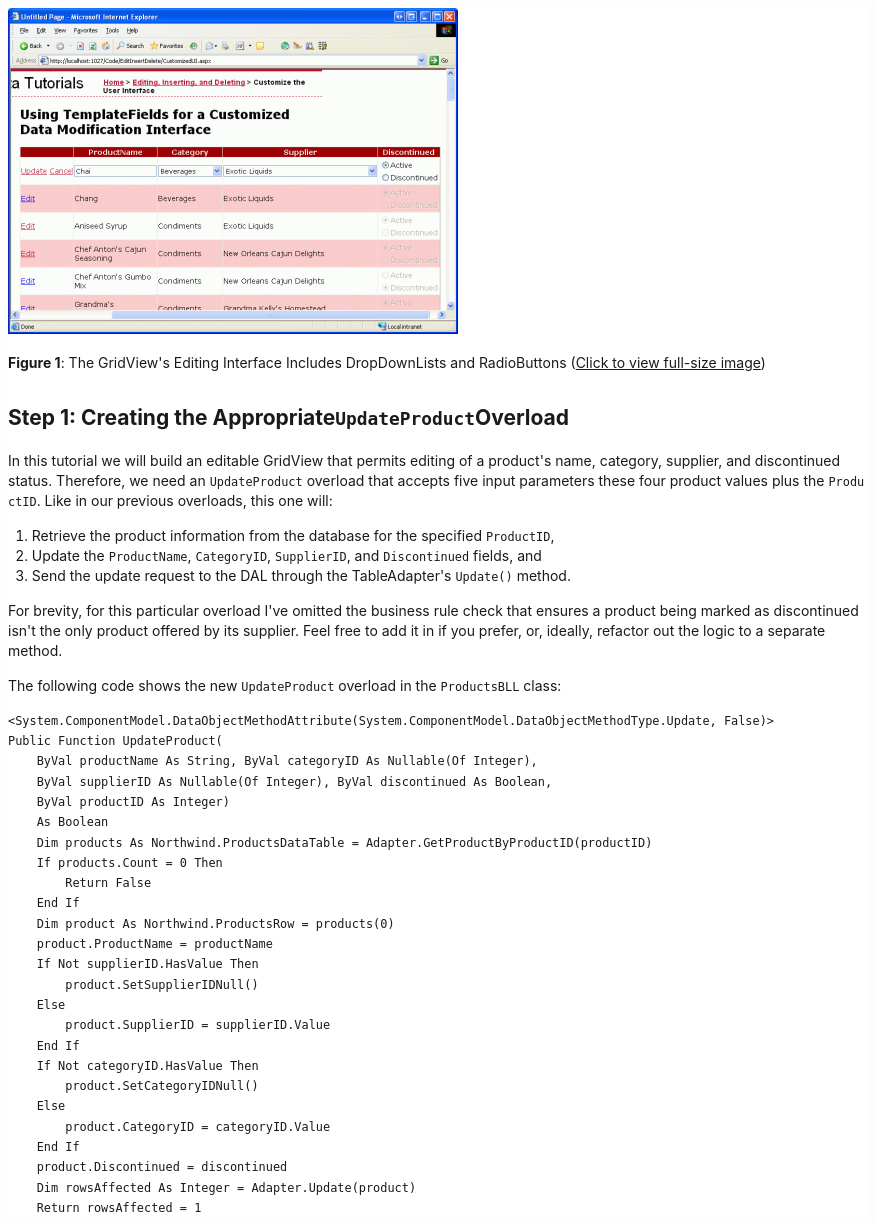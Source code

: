 [![The GridView's Editing Interface Includes DropDownLists and RadioButtons](customizing-the-data-modification-interface-vb/_static/image2.png)](customizing-the-data-modification-interface-vb/_static/image1.png)

**Figure 1**: The GridView's Editing Interface Includes DropDownLists and RadioButtons ([Click to view full-size image](customizing-the-data-modification-interface-vb/_static/image3.png))


## Step 1: Creating the Appropriate`UpdateProduct`Overload

In this tutorial we will build an editable GridView that permits editing of a product's name, category, supplier, and discontinued status. Therefore, we need an `UpdateProduct` overload that accepts five input parameters these four product values plus the `ProductID`. Like in our previous overloads, this one will:

1. Retrieve the product information from the database for the specified `ProductID`,
2. Update the `ProductName`, `CategoryID`, `SupplierID`, and `Discontinued` fields, and
3. Send the update request to the DAL through the TableAdapter's `Update()` method.

For brevity, for this particular overload I've omitted the business rule check that ensures a product being marked as discontinued isn't the only product offered by its supplier. Feel free to add it in if you prefer, or, ideally, refactor out the logic to a separate method.

The following code shows the new `UpdateProduct` overload in the `ProductsBLL` class:


    <System.ComponentModel.DataObjectMethodAttribute(System.ComponentModel.DataObjectMethodType.Update, False)>
    Public Function UpdateProduct(
        ByVal productName As String, ByVal categoryID As Nullable(Of Integer), 
        ByVal supplierID As Nullable(Of Integer), ByVal discontinued As Boolean, 
        ByVal productID As Integer)
        As Boolean
        Dim products As Northwind.ProductsDataTable = Adapter.GetProductByProductID(productID)
        If products.Count = 0 Then
            Return False
        End If
        Dim product As Northwind.ProductsRow = products(0)
        product.ProductName = productName
        If Not supplierID.HasValue Then
            product.SetSupplierIDNull()
        Else
            product.SupplierID = supplierID.Value
        End If
        If Not categoryID.HasValue Then
            product.SetCategoryIDNull()
        Else
            product.CategoryID = categoryID.Value
        End If
        product.Discontinued = discontinued
        Dim rowsAffected As Integer = Adapter.Update(product)
        Return rowsAffected = 1